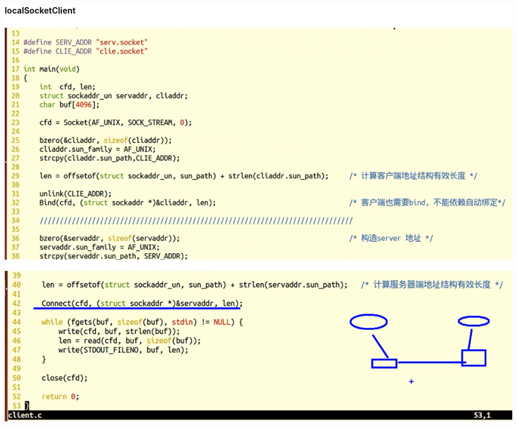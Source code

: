 #### localSocketClient

![image-20210502111421466](.Image/image-20210502111421466.png)

![image-20210502111519804](.Image/image-20210502111519804.png)






















